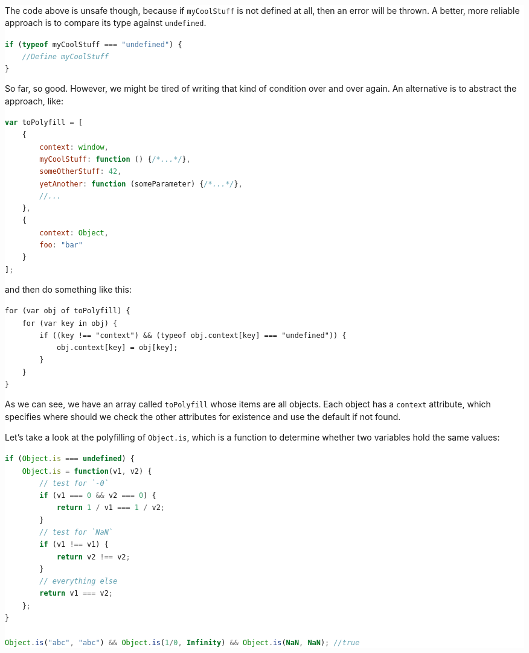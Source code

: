 The code above is unsafe though, because if `myCoolStuff` is not defined at all, then an error will be thrown. A better, more reliable approach is to compare its type against `undefined`.

```javascript
if (typeof myCoolStuff === "undefined") {
    //Define myCoolStuff
}
```

So far, so good. However, we might be tired of writing that kind of condition over and over again. An alternative is to abstract the approach, like:

```javascript
var toPolyfill = [
    {
        context: window,
        myCoolStuff: function () {/*...*/},
        someOtherStuff: 42,
        yetAnother: function (someParameter) {/*...*/},
        //...
    },
    {
        context: Object,
        foo: "bar"
    }
];
```

and then do something like this:

```
for (var obj of toPolyfill) {
    for (var key in obj) {
        if ((key !== "context") && (typeof obj.context[key] === "undefined")) {
            obj.context[key] = obj[key];
        }
    }
}
```

As we can see, we have an array called ```toPolyfill``` whose items are all objects. Each object has a ```context``` attribute, which specifies where should we check the other attributes for existence and use the default if not found.

Let’s take a look at the polyfilling of `Object.is`, which is a function to determine whether two variables hold the same values:

```javascript
if (Object.is === undefined) {
    Object.is = function(v1, v2) {
        // test for `-0`
        if (v1 === 0 && v2 === 0) {
            return 1 / v1 === 1 / v2;
        }
        // test for `NaN`
        if (v1 !== v1) {
            return v2 !== v2;
        }
        // everything else
        return v1 === v2;
    };
}

Object.is("abc", "abc") && Object.is(1/0, Infinity) && Object.is(NaN, NaN); //true
```
